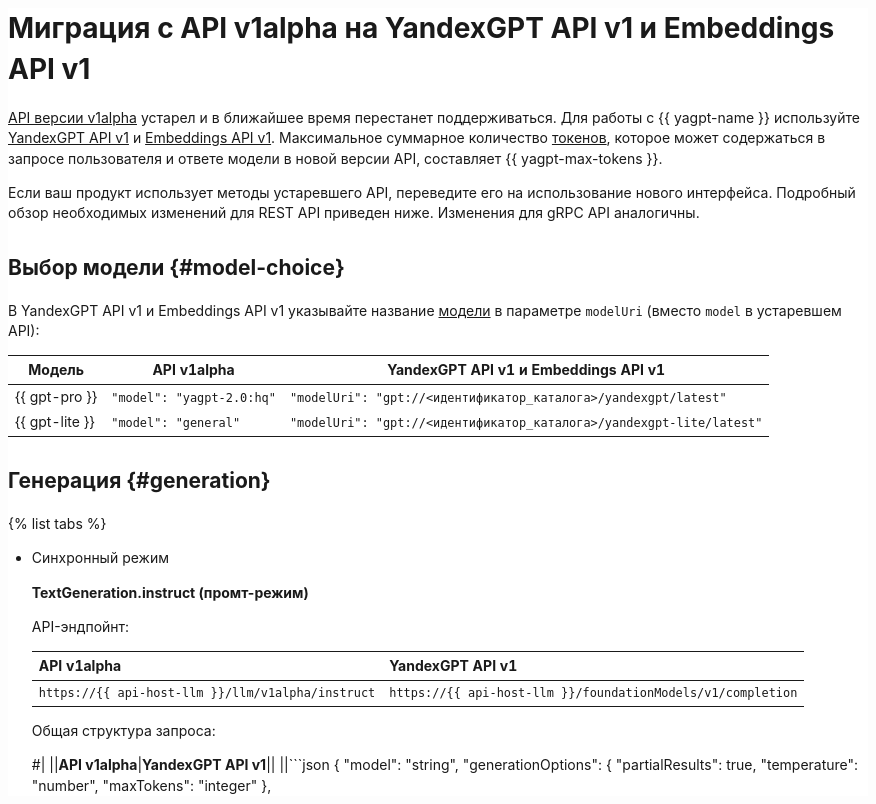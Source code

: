 # Миграция с API v1alpha на YandexGPT API v1 и Embeddings API v1

[API версии v1alpha](../api-ref/v1alpha/) устарел и в ближайшее время перестанет поддерживаться. Для работы с {{ yagpt-name }} используйте [YandexGPT API v1](../text-generation/api-ref/) и [Embeddings API v1](../embeddings/api-ref/). Максимальное суммарное количество [токенов](../concepts/tokens.md), которое может содержаться в запросе пользователя и ответе модели в новой версии API, составляет {{ yagpt-max-tokens }}.

Если ваш продукт использует методы устаревшего API, переведите его на использование нового интерфейса. Подробный обзор необходимых изменений для REST API приведен ниже. Изменения для gRPC API аналогичны.

## Выбор модели {#model-choice}

В YandexGPT API v1 и Embeddings API v1 указывайте название [модели](../concepts/models.md#yandexgpt-generation) в параметре `modelUri` (вместо `model` в устаревшем API):

| Модель | API v1alpha | YandexGPT API v1 и Embeddings API v1 |
| --- | --- | --- |
| {{ gpt-pro }} | `"model": "yagpt-2.0:hq"` | `"modelUri": "gpt://<идентификатор_каталога>/yandexgpt/latest"` |
| {{ gpt-lite }} | `"model": "general"` | `"modelUri": "gpt://<идентификатор_каталога>/yandexgpt-lite/latest"` |

## Генерация {#generation}

{% list tabs %}

- Синхронный режим

  **TextGeneration.instruct (промт-режим)**

  API-эндпойнт:

  | API v1alpha | YandexGPT API v1 |
  | --- | --- |
  | `https://{{ api-host-llm }}/llm/v1alpha/instruct` | `https://{{ api-host-llm }}/foundationModels/v1/completion` |

  Общая структура запроса:

  #|
  ||**API v1alpha**|**YandexGPT API v1**||
  ||```json
  {
    "model": "string",
    "generationOptions": {
      "partialResults": true,
      "temperature": "number",
      "maxTokens": "integer"
    },
